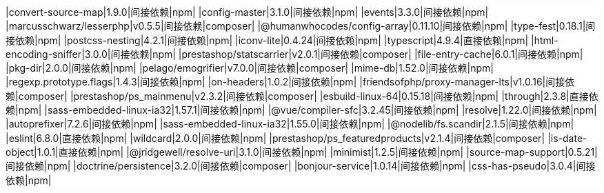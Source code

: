|convert-source-map|1.9.0|间接依赖|npm|
|config-master|3.1.0|间接依赖|npm|
|events|3.3.0|间接依赖|npm|
|marcusschwarz/lesserphp|v0.5.5|间接依赖|composer|
|@humanwhocodes/config-array|0.11.10|间接依赖|npm|
|type-fest|0.18.1|间接依赖|npm|
|postcss-nesting|4.2.1|间接依赖|npm|
|iconv-lite|0.4.24|间接依赖|npm|
|typescript|4.9.4|直接依赖|npm|
|html-encoding-sniffer|3.0.0|间接依赖|npm|
|prestashop/statscarrier|v2.0.1|间接依赖|composer|
|file-entry-cache|6.0.1|间接依赖|npm|
|pkg-dir|2.0.0|间接依赖|npm|
|pelago/emogrifier|v7.0.0|间接依赖|composer|
|mime-db|1.52.0|间接依赖|npm|
|regexp.prototype.flags|1.4.3|间接依赖|npm|
|on-headers|1.0.2|间接依赖|npm|
|friendsofphp/proxy-manager-lts|v1.0.16|间接依赖|composer|
|prestashop/ps_mainmenu|v2.3.2|间接依赖|composer|
|esbuild-linux-64|0.15.18|间接依赖|npm|
|through|2.3.8|直接依赖|npm|
|sass-embedded-linux-ia32|1.57.1|间接依赖|npm|
|@vue/compiler-sfc|3.2.45|间接依赖|npm|
|resolve|1.22.0|间接依赖|npm|
|autoprefixer|7.2.6|间接依赖|npm|
|sass-embedded-linux-ia32|1.55.0|间接依赖|npm|
|@nodelib/fs.scandir|2.1.5|间接依赖|npm|
|eslint|6.8.0|直接依赖|npm|
|wildcard|2.0.0|间接依赖|npm|
|prestashop/ps_featuredproducts|v2.1.4|间接依赖|composer|
|is-date-object|1.0.1|直接依赖|npm|
|@jridgewell/resolve-uri|3.1.0|间接依赖|npm|
|minimist|1.2.5|间接依赖|npm|
|source-map-support|0.5.21|间接依赖|npm|
|doctrine/persistence|3.2.0|间接依赖|composer|
|bonjour-service|1.0.14|间接依赖|npm|
|css-has-pseudo|3.0.4|间接依赖|npm|